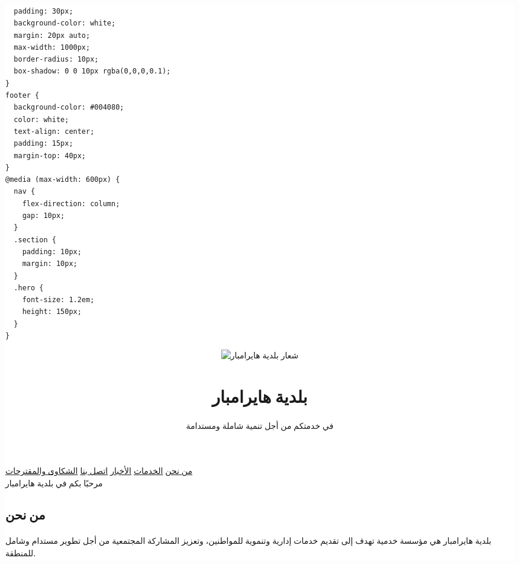       padding: 30px;
      background-color: white;
      margin: 20px auto;
      max-width: 1000px;
      border-radius: 10px;
      box-shadow: 0 0 10px rgba(0,0,0,0.1);
    }
    footer {
      background-color: #004080;
      color: white;
      text-align: center;
      padding: 15px;
      margin-top: 40px;
    }
    @media (max-width: 600px) {
      nav {
        flex-direction: column;
        gap: 10px;
      }
      .section {
        padding: 10px;
        margin: 10px;
      }
      .hero {
        font-size: 1.2em;
        height: 150px;
      }
    }
  </style>
</head>
<body>
  <header>
    <img src="شعار البل.jpg" alt="شعار بلدية هايرامبار">
    <h1>بلدية هايرامبار</h1>
    <p>في خدمتكم من أجل تنمية شاملة ومستدامة</p>
  </header>

  <nav>
    <a href="#about"><i class="fas fa-users"></i> من نحن</a>
    <a href="#services"><i class="fas fa-concierge-bell"></i> الخدمات</a>
    <a href="#news"><i class="fas fa-newspaper"></i> الأخبار</a>
    <a href="#contact"><i class="fas fa-envelope"></i> اتصل بنا</a>
    <a href="#complaints"><i class="fas fa-comments"></i> الشكاوى والمقترحات</a>
  </nav>

  <div class="hero">
    مرحبًا بكم في بلدية هايرامبار
  </div>

  <div class="section" id="about">
    <h2>من نحن</h2>
    <p>بلدية هايرامبار هي مؤسسة خدمية تهدف إلى تقديم خدمات إدارية وتنموية للمواطنين، وتعزيز المشاركة المجتمعية من أجل تطوير مستدام وشامل للمنطقة.</p>
  </div>
